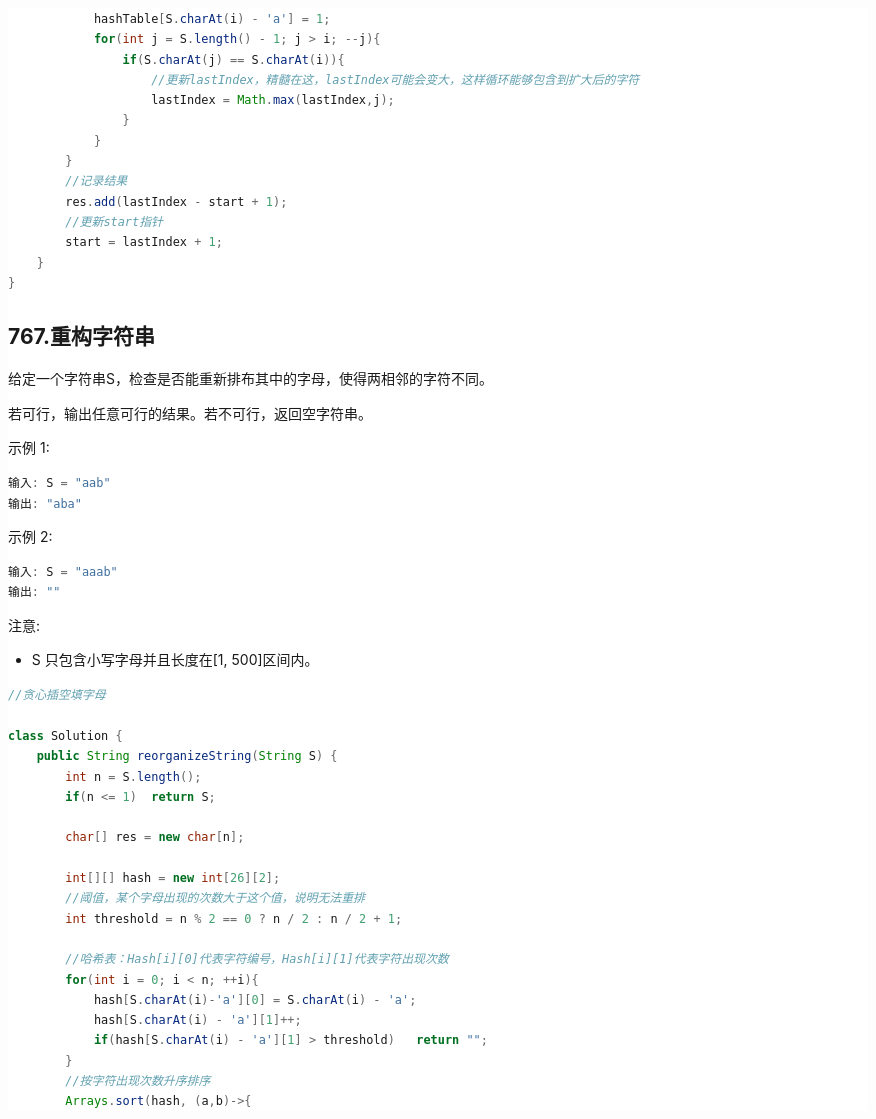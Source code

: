 ```java
            hashTable[S.charAt(i) - 'a'] = 1;
            for(int j = S.length() - 1; j > i; --j){
                if(S.charAt(j) == S.charAt(i)){
                  	//更新lastIndex，精髓在这，lastIndex可能会变大，这样循环能够包含到扩大后的字符
                    lastIndex = Math.max(lastIndex,j);
                }
            }
        }
      	//记录结果
        res.add(lastIndex - start + 1);
      	//更新start指针
        start = lastIndex + 1;
    }
}
```







<span id = "jump767"></span>

## 767.重构字符串

给定一个字符串S，检查是否能重新排布其中的字母，使得两相邻的字符不同。

若可行，输出任意可行的结果。若不可行，返回空字符串。

示例 1:

```java
输入: S = "aab"
输出: "aba"
```

示例 2:

```java
输入: S = "aaab"
输出: ""
```


注意:

* S 只包含小写字母并且长度在[1, 500]区间内。

```java
//贪心插空填字母

class Solution {
    public String reorganizeString(String S) {
        int n = S.length();
        if(n <= 1)  return S;

        char[] res = new char[n];

        int[][] hash = new int[26][2];
        //阈值，某个字母出现的次数大于这个值，说明无法重排
        int threshold = n % 2 == 0 ? n / 2 : n / 2 + 1;

        //哈希表：Hash[i][0]代表字符编号，Hash[i][1]代表字符出现次数
        for(int i = 0; i < n; ++i){
            hash[S.charAt(i)-'a'][0] = S.charAt(i) - 'a';
            hash[S.charAt(i) - 'a'][1]++;
            if(hash[S.charAt(i) - 'a'][1] > threshold)   return "";
        }
        //按字符出现次数升序排序
        Arrays.sort(hash, (a,b)->{
```